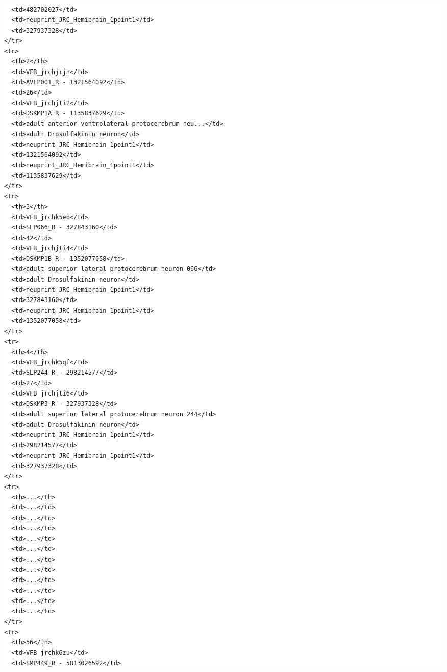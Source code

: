       <td>482702027</td>
      <td>neuprint_JRC_Hemibrain_1point1</td>
      <td>327937328</td>
    </tr>
    <tr>
      <th>2</th>
      <td>VFB_jrchjrjn</td>
      <td>AVLP001_R - 1321564092</td>
      <td>26</td>
      <td>VFB_jrchjti2</td>
      <td>DSKMP1A_R - 1135837629</td>
      <td>adult anterior ventrolateral protocerebrum neu...</td>
      <td>adult Drosulfakinin neuron</td>
      <td>neuprint_JRC_Hemibrain_1point1</td>
      <td>1321564092</td>
      <td>neuprint_JRC_Hemibrain_1point1</td>
      <td>1135837629</td>
    </tr>
    <tr>
      <th>3</th>
      <td>VFB_jrchk5eo</td>
      <td>SLP066_R - 327843160</td>
      <td>42</td>
      <td>VFB_jrchjti4</td>
      <td>DSKMP1B_R - 1352077058</td>
      <td>adult superior lateral protocerebrum neuron 066</td>
      <td>adult Drosulfakinin neuron</td>
      <td>neuprint_JRC_Hemibrain_1point1</td>
      <td>327843160</td>
      <td>neuprint_JRC_Hemibrain_1point1</td>
      <td>1352077058</td>
    </tr>
    <tr>
      <th>4</th>
      <td>VFB_jrchk5qf</td>
      <td>SLP244_R - 298214577</td>
      <td>27</td>
      <td>VFB_jrchjti6</td>
      <td>DSKMP3_R - 327937328</td>
      <td>adult superior lateral protocerebrum neuron 244</td>
      <td>adult Drosulfakinin neuron</td>
      <td>neuprint_JRC_Hemibrain_1point1</td>
      <td>298214577</td>
      <td>neuprint_JRC_Hemibrain_1point1</td>
      <td>327937328</td>
    </tr>
    <tr>
      <th>...</th>
      <td>...</td>
      <td>...</td>
      <td>...</td>
      <td>...</td>
      <td>...</td>
      <td>...</td>
      <td>...</td>
      <td>...</td>
      <td>...</td>
      <td>...</td>
      <td>...</td>
    </tr>
    <tr>
      <th>56</th>
      <td>VFB_jrchk6zu</td>
      <td>SMP449_R - 5813026592</td>